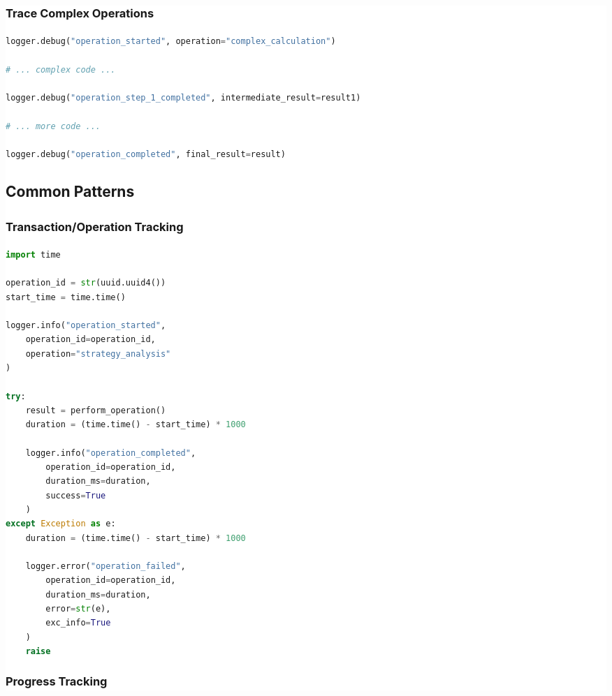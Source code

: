 ### Trace Complex Operations

```python
logger.debug("operation_started", operation="complex_calculation")

# ... complex code ...

logger.debug("operation_step_1_completed", intermediate_result=result1)

# ... more code ...

logger.debug("operation_completed", final_result=result)
```

## Common Patterns

### Transaction/Operation Tracking

```python
import time

operation_id = str(uuid.uuid4())
start_time = time.time()

logger.info("operation_started",
    operation_id=operation_id,
    operation="strategy_analysis"
)

try:
    result = perform_operation()
    duration = (time.time() - start_time) * 1000

    logger.info("operation_completed",
        operation_id=operation_id,
        duration_ms=duration,
        success=True
    )
except Exception as e:
    duration = (time.time() - start_time) * 1000

    logger.error("operation_failed",
        operation_id=operation_id,
        duration_ms=duration,
        error=str(e),
        exc_info=True
    )
    raise
```

### Progress Tracking
